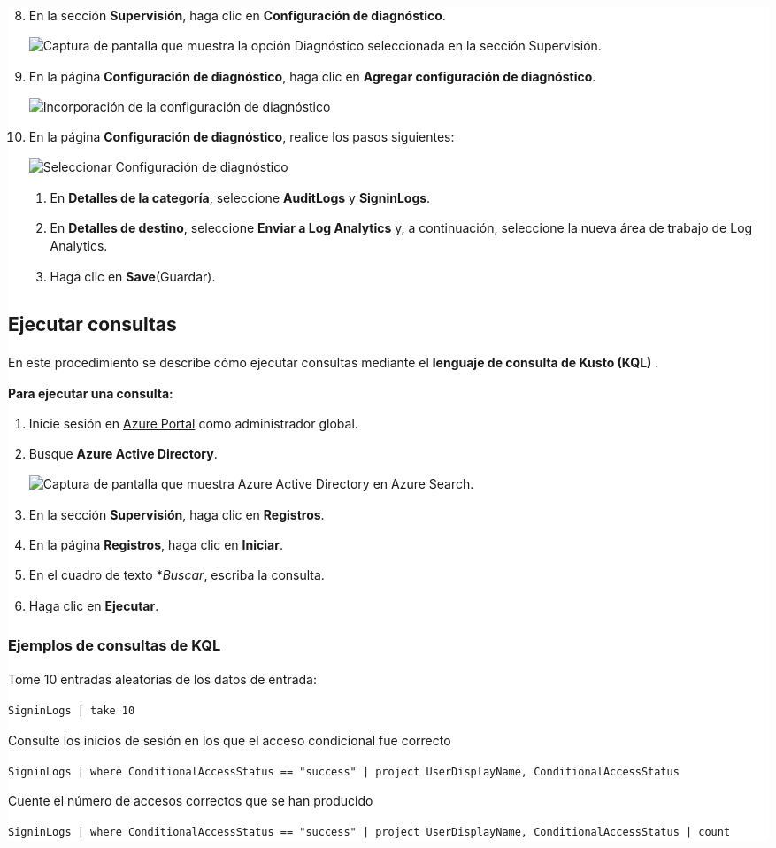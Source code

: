 8. En la sección **Supervisión**, haga clic en **Configuración de diagnóstico**.

    ![Captura de pantalla que muestra la opción Diagnóstico seleccionada en la sección Supervisión.](./media/tutorial-log-analytics-wizard/diagnostic-settings.png)

9. En la página **Configuración de diagnóstico**, haga clic en **Agregar configuración de diagnóstico**.

    ![Incorporación de la configuración de diagnóstico](./media/tutorial-log-analytics-wizard/add-diagnostic-setting.png)

10. En la página **Configuración de diagnóstico**, realice los pasos siguientes:

    ![Seleccionar Configuración de diagnóstico](./media/tutorial-log-analytics-wizard/select-diagnostics-settings.png)

    1. En **Detalles de la categoría**, seleccione **AuditLogs** y **SigninLogs**.

    2. En **Detalles de destino**, seleccione **Enviar a Log Analytics** y, a continuación, seleccione la nueva área de trabajo de Log Analytics. 
   
    3. Haga clic en **Save**(Guardar). 

## <a name="run-queries"></a>Ejecutar consultas  

En este procedimiento se describe cómo ejecutar consultas mediante el **lenguaje de consulta de Kusto (KQL)** .


**Para ejecutar una consulta:**


1. Inicie sesión en [Azure Portal](https://portal.azure.com) como administrador global.

2. Busque **Azure Active Directory**.

    ![Captura de pantalla que muestra Azure Active Directory en Azure Search.](./media/tutorial-log-analytics-wizard/search-azure-ad.png)

3. En la sección **Supervisión**, haga clic en **Registros**.

4. En la página **Registros**, haga clic en **Iniciar**.

5. En el cuadro de texto **Buscar*, escriba la consulta.

6. Haga clic en **Ejecutar**.  


### <a name="kql-query-examples"></a>Ejemplos de consultas de KQL

Tome 10 entradas aleatorias de los datos de entrada:

`SigninLogs | take 10`

Consulte los inicios de sesión en los que el acceso condicional fue correcto

`SigninLogs | where ConditionalAccessStatus == "success" | project UserDisplayName, ConditionalAccessStatus` 


Cuente el número de accesos correctos que se han producido

`SigninLogs | where ConditionalAccessStatus == "success" | project UserDisplayName, ConditionalAccessStatus | count`

